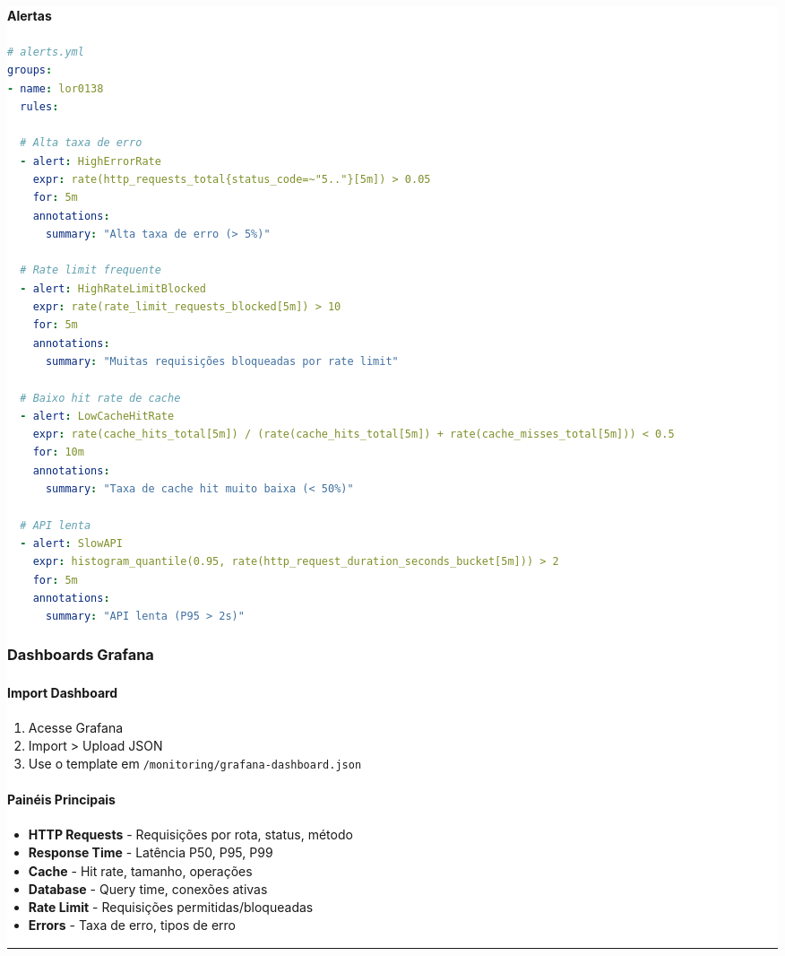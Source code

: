 #### Alertas

```yaml
# alerts.yml
groups:
- name: lor0138
  rules:

  # Alta taxa de erro
  - alert: HighErrorRate
    expr: rate(http_requests_total{status_code=~"5.."}[5m]) > 0.05
    for: 5m
    annotations:
      summary: "Alta taxa de erro (> 5%)"

  # Rate limit frequente
  - alert: HighRateLimitBlocked
    expr: rate(rate_limit_requests_blocked[5m]) > 10
    for: 5m
    annotations:
      summary: "Muitas requisições bloqueadas por rate limit"

  # Baixo hit rate de cache
  - alert: LowCacheHitRate
    expr: rate(cache_hits_total[5m]) / (rate(cache_hits_total[5m]) + rate(cache_misses_total[5m])) < 0.5
    for: 10m
    annotations:
      summary: "Taxa de cache hit muito baixa (< 50%)"

  # API lenta
  - alert: SlowAPI
    expr: histogram_quantile(0.95, rate(http_request_duration_seconds_bucket[5m])) > 2
    for: 5m
    annotations:
      summary: "API lenta (P95 > 2s)"
```

### Dashboards Grafana

#### Import Dashboard

1. Acesse Grafana
2. Import > Upload JSON
3. Use o template em `/monitoring/grafana-dashboard.json`

#### Painéis Principais

- **HTTP Requests** - Requisições por rota, status, método
- **Response Time** - Latência P50, P95, P99
- **Cache** - Hit rate, tamanho, operações
- **Database** - Query time, conexões ativas
- **Rate Limit** - Requisições permitidas/bloqueadas
- **Errors** - Taxa de erro, tipos de erro

---